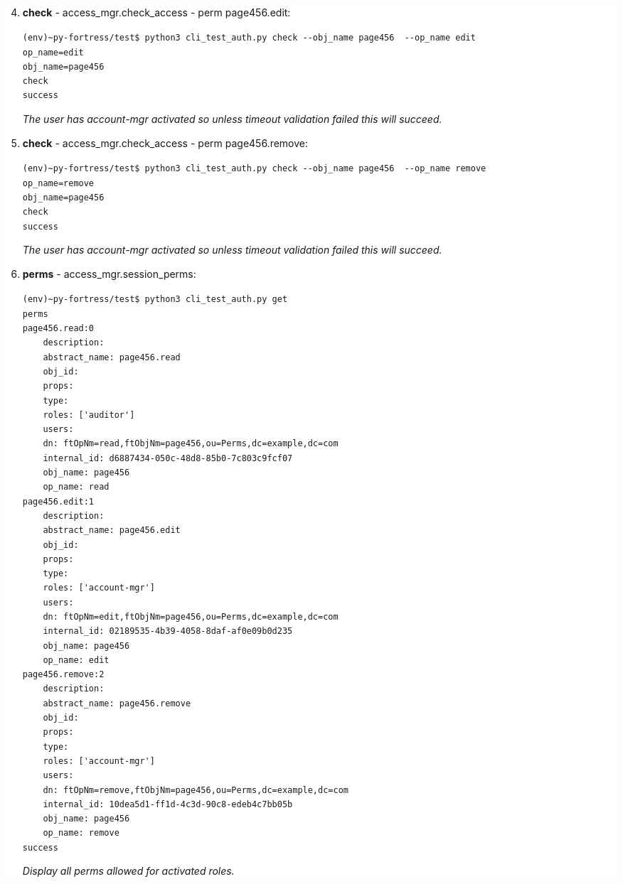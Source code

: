 4. **check** - access_mgr.check_access - perm page456.edit:
   
    ```
    (env)~py-fortress/test$ python3 cli_test_auth.py check --obj_name page456  --op_name edit
    op_name=edit
    obj_name=page456
    check
    success
    ```
   _The user has account-mgr activated so unless timeout validation failed this will succeed._
   
5. **check** - access_mgr.check_access - perm page456.remove:
   
    ```
    (env)~py-fortress/test$ python3 cli_test_auth.py check --obj_name page456  --op_name remove
    op_name=remove
    obj_name=page456
    check
    success
    ```
   _The user has account-mgr activated so unless timeout validation failed this will succeed._
   
6. **perms** - access_mgr.session_perms:
   
    ```
    (env)~py-fortress/test$ python3 cli_test_auth.py get
    perms
    page456.read:0
        description: 
        abstract_name: page456.read
        obj_id: 
        props: 
        type: 
        roles: ['auditor']
        users: 
        dn: ftOpNm=read,ftObjNm=page456,ou=Perms,dc=example,dc=com
        internal_id: d6887434-050c-48d8-85b0-7c803c9fcf07
        obj_name: page456
        op_name: read
    page456.edit:1
        description: 
        abstract_name: page456.edit
        obj_id: 
        props: 
        type: 
        roles: ['account-mgr']
        users: 
        dn: ftOpNm=edit,ftObjNm=page456,ou=Perms,dc=example,dc=com
        internal_id: 02189535-4b39-4058-8daf-af0e09b0d235
        obj_name: page456
        op_name: edit
    page456.remove:2
        description: 
        abstract_name: page456.remove
        obj_id: 
        props: 
        type: 
        roles: ['account-mgr']
        users: 
        dn: ftOpNm=remove,ftObjNm=page456,ou=Perms,dc=example,dc=com
        internal_id: 10dea5d1-ff1d-4c3d-90c8-edeb4c7bb05b
        obj_name: page456
        op_name: remove
    success
    ```
   _Display all perms allowed for activated roles._